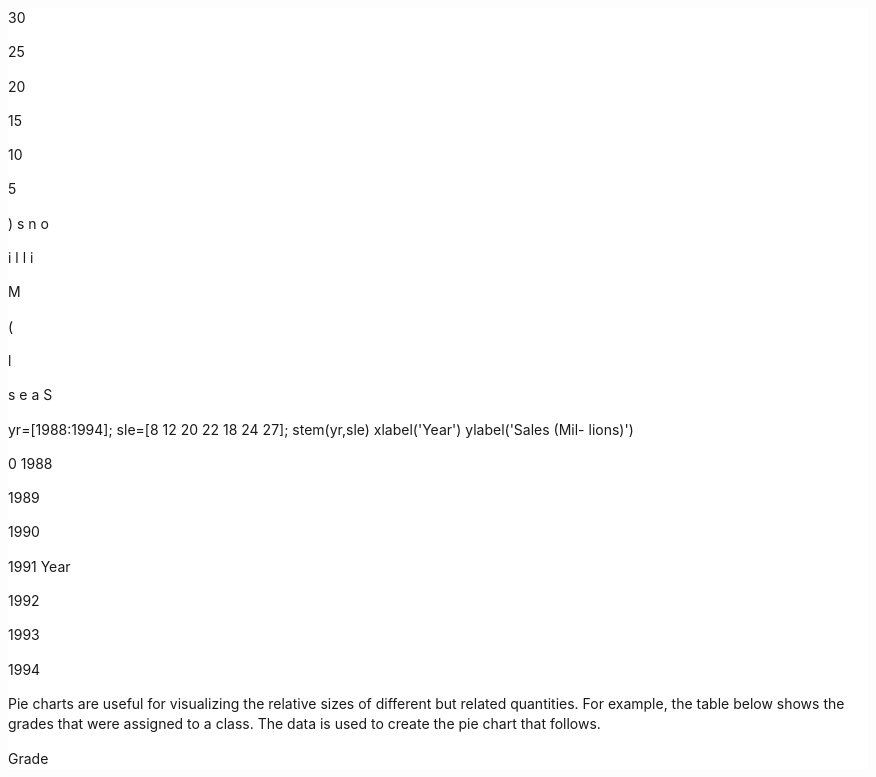 30

25

20

15

10

5

)
s
n
o

i
l
l
i

M

(

l

s
e
a
S

yr=[1988:1994];
sle=[8 12 20 22 18 24 27];
stem(yr,sle)
xlabel('Year')
ylabel('Sales (Mil-
lions)')

0
1988

1989

1990

1991
Year

1992

1993

1994

Pie charts are useful for visualizing the relative sizes of different but related
quantities. For example, the table below shows the grades that were assigned to
a class. The data is used to create the pie chart that follows.

Grade
